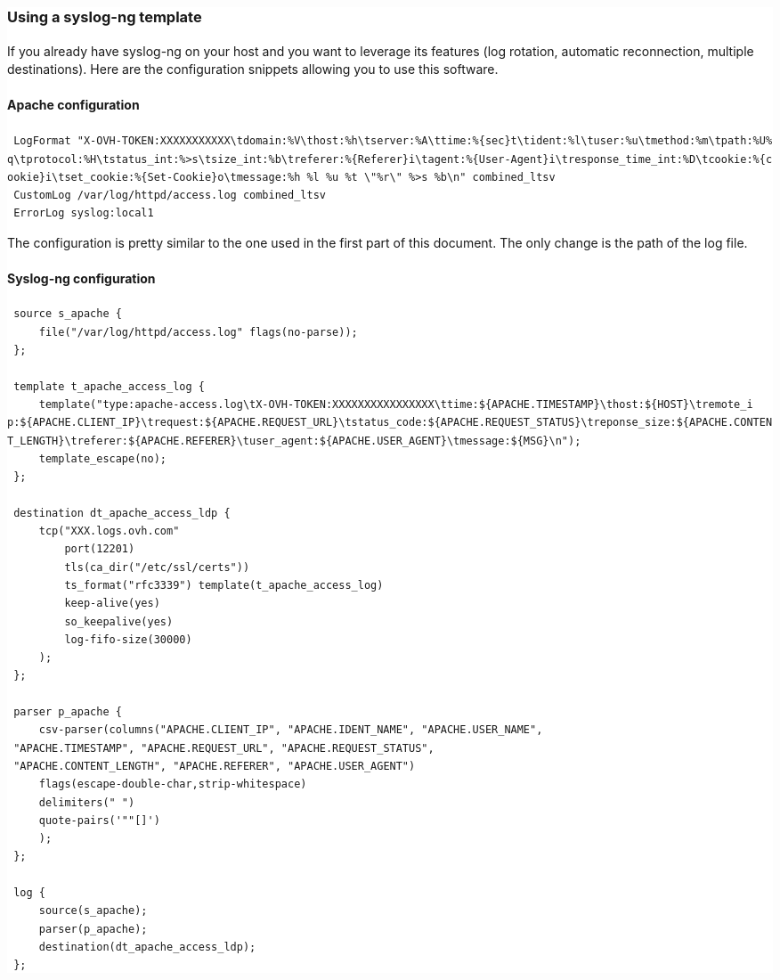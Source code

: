 ### Using a syslog-ng template

If you already have syslog-ng on your host and you want to leverage its features (log rotation, automatic reconnection, multiple destinations). Here are the configuration snippets allowing you to use this software.

#### Apache configuration

```ApacheConf hl_lines="1"
 LogFormat "X-OVH-TOKEN:XXXXXXXXXXX\tdomain:%V\thost:%h\tserver:%A\ttime:%{sec}t\tident:%l\tuser:%u\tmethod:%m\tpath:%U%q\tprotocol:%H\tstatus_int:%>s\tsize_int:%b\treferer:%{Referer}i\tagent:%{User-Agent}i\tresponse_time_int:%D\tcookie:%{cookie}i\tset_cookie:%{Set-Cookie}o\tmessage:%h %l %u %t \"%r\" %>s %b\n" combined_ltsv
 CustomLog /var/log/httpd/access.log combined_ltsv
 ErrorLog syslog:local1
```

The configuration is pretty similar to the one used in the first part of this document. The only change is the path of the log file.

#### Syslog-ng configuration

```text hl_lines="6 11"
 source s_apache {
     file("/var/log/httpd/access.log" flags(no-parse));
 };

 template t_apache_access_log {
     template("type:apache-access.log\tX-OVH-TOKEN:XXXXXXXXXXXXXXXX\ttime:${APACHE.TIMESTAMP}\thost:${HOST}\tremote_ip:${APACHE.CLIENT_IP}\trequest:${APACHE.REQUEST_URL}\tstatus_code:${APACHE.REQUEST_STATUS}\treponse_size:${APACHE.CONTENT_LENGTH}\treferer:${APACHE.REFERER}\tuser_agent:${APACHE.USER_AGENT}\tmessage:${MSG}\n");
     template_escape(no);
 };

 destination dt_apache_access_ldp {
     tcp("XXX.logs.ovh.com"
         port(12201)
         tls(ca_dir("/etc/ssl/certs"))
         ts_format("rfc3339") template(t_apache_access_log)
         keep-alive(yes)
         so_keepalive(yes)
         log-fifo-size(30000)
     );
 };

 parser p_apache {
     csv-parser(columns("APACHE.CLIENT_IP", "APACHE.IDENT_NAME", "APACHE.USER_NAME",
 "APACHE.TIMESTAMP", "APACHE.REQUEST_URL", "APACHE.REQUEST_STATUS",
 "APACHE.CONTENT_LENGTH", "APACHE.REFERER", "APACHE.USER_AGENT")
     flags(escape-double-char,strip-whitespace)
     delimiters(" ")
     quote-pairs('""[]')
     );
 };

 log {
     source(s_apache);
     parser(p_apache);
     destination(dt_apache_access_ldp);
 };
```
